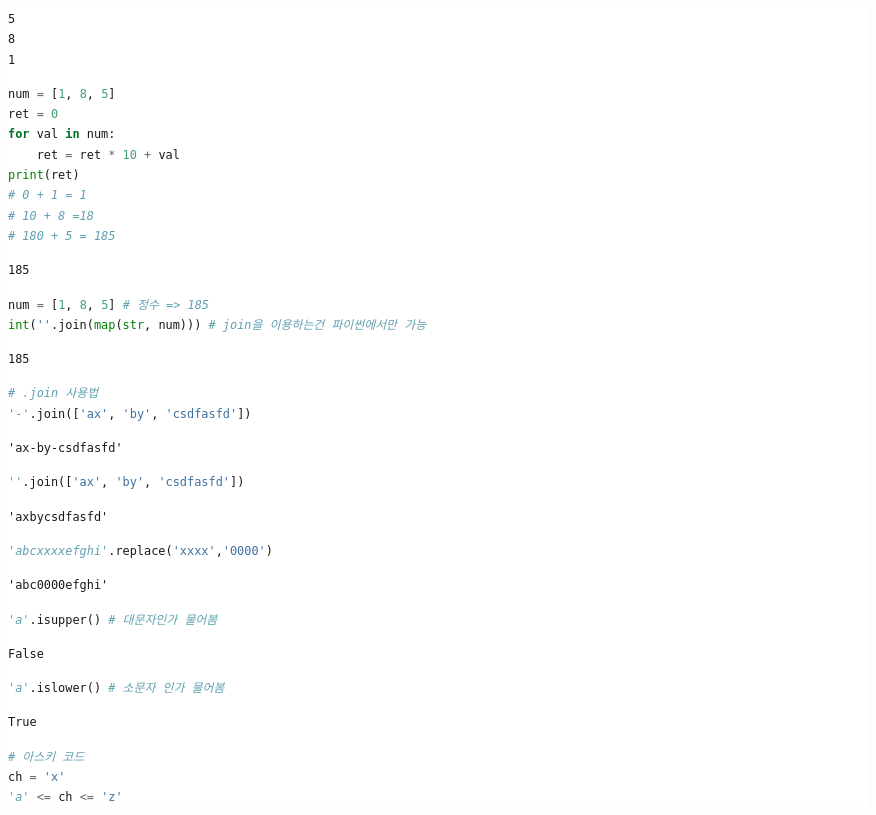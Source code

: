     5
    8
    1

```python
num = [1, 8, 5]
ret = 0
for val in num:
    ret = ret * 10 + val
print(ret)
# 0 + 1 = 1
# 10 + 8 =18
# 180 + 5 = 185
```

    185

```python

```

```python
num = [1, 8, 5] # 정수 => 185
int(''.join(map(str, num))) # join을 이용하는건 파이썬에서만 가능
```

    185

```python
# .join 사용법
'-'.join(['ax', 'by', 'csdfasfd'])
```

    'ax-by-csdfasfd'

```python
''.join(['ax', 'by', 'csdfasfd'])
```

    'axbycsdfasfd'

```python
'abcxxxxefghi'.replace('xxxx','0000')
```

    'abc0000efghi'

```python
'a'.isupper() # 대문자인가 물어봄
```

    False

```python
'a'.islower() # 소문자 인가 물어봄
```

    True

```python
# 아스키 코드
ch = 'x'
'a' <= ch <= 'z'
```
